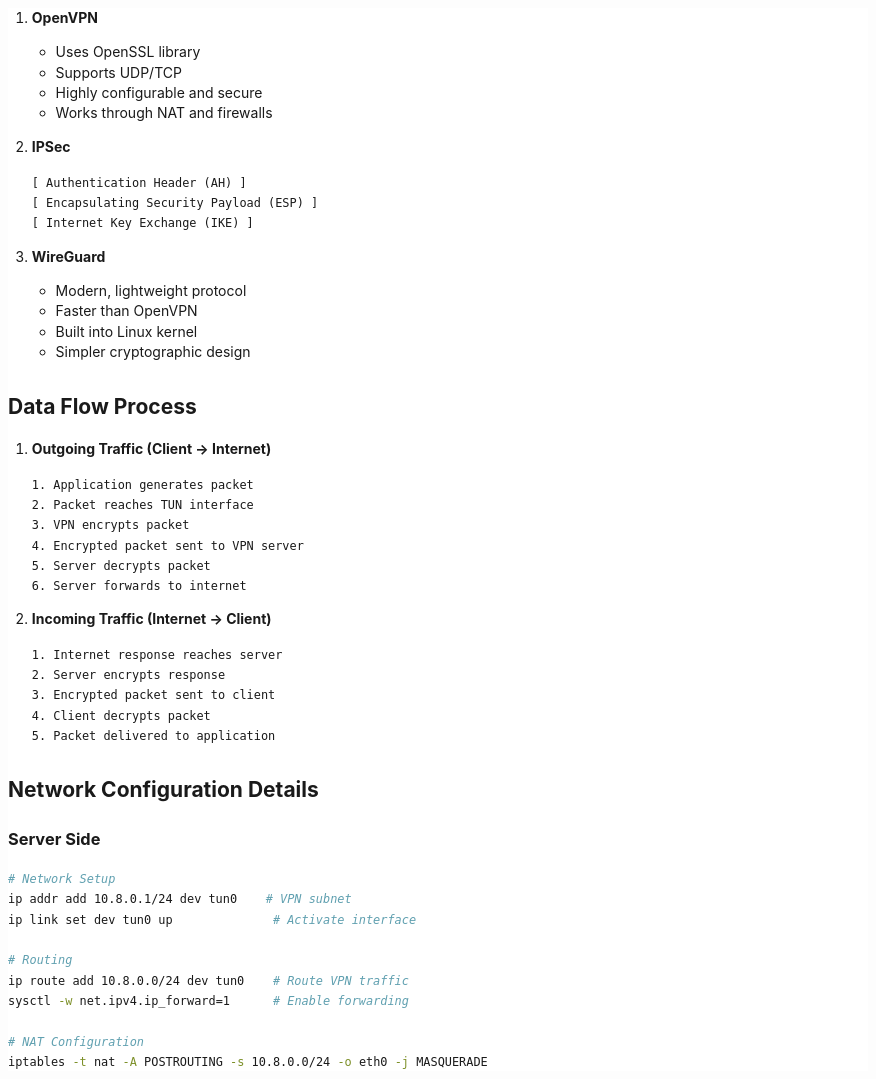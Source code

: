 1. **OpenVPN**
   - Uses OpenSSL library
   - Supports UDP/TCP
   - Highly configurable and secure
   - Works through NAT and firewalls

2. **IPSec**
   ```
   [ Authentication Header (AH) ]
   [ Encapsulating Security Payload (ESP) ]
   [ Internet Key Exchange (IKE) ]
   ```

3. **WireGuard**
   - Modern, lightweight protocol
   - Faster than OpenVPN
   - Built into Linux kernel
   - Simpler cryptographic design

## Data Flow Process

1. **Outgoing Traffic (Client → Internet)**
   ```
   1. Application generates packet
   2. Packet reaches TUN interface
   3. VPN encrypts packet
   4. Encrypted packet sent to VPN server
   5. Server decrypts packet
   6. Server forwards to internet
   ```

2. **Incoming Traffic (Internet → Client)**
   ```
   1. Internet response reaches server
   2. Server encrypts response
   3. Encrypted packet sent to client
   4. Client decrypts packet
   5. Packet delivered to application
   ```

## Network Configuration Details

### Server Side
```bash
# Network Setup
ip addr add 10.8.0.1/24 dev tun0    # VPN subnet
ip link set dev tun0 up              # Activate interface

# Routing
ip route add 10.8.0.0/24 dev tun0    # Route VPN traffic
sysctl -w net.ipv4.ip_forward=1      # Enable forwarding

# NAT Configuration
iptables -t nat -A POSTROUTING -s 10.8.0.0/24 -o eth0 -j MASQUERADE
```
